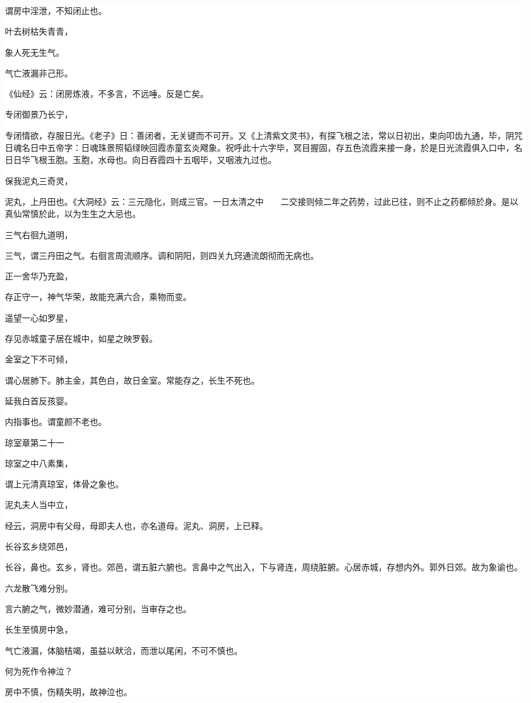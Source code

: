 谓房中淫泄，不知闭止也。  

叶去树枯失青青，  

象人死无生气。  

气亡液漏非己形。  

《仙经》云：闭房炼液，不多言，不远唾。反是亡矣。  

专闭御景乃长宁，  

专闭情欲，存服日光。《老子》日：善闭者，无关键而不可开。又《上清紫文灵书》，有探飞根之法，常以日初出，束向叩齿九通，毕，阴咒日魂名日中五帝字：日魂珠景照韬绿映回霞赤童玄炎飕象。祝呼此十六字毕，冥目握固，存五色流霞来接一身，於是日光流霞俱入口中，名日日华飞根玉胞。玉胞，水母也。向日吞霞四十五咽毕，又咽液九过也。  

保我泥丸三奇灵，  

泥丸，上丹田也。《大洞经》云：三元隐化，则成三官。一日太清之中　　二交接则倾二年之药势，过此已往，则不止之药都倾於身。是以真仙常慎於此，以为生生之大忌也。  

三气右徊九道明，  

三气，谓三丹田之气。右徊言周流顺序。调和阴阳，则四关九窍通流朗彻而无病也。  

正一舍华乃充盈，  

存正守一，神气华荣，故能充满六合，乘物而变。  

遥望一心如罗星，  

存见赤城童子居在城中，如星之映罗毂。  

金室之下不可倾，  

谓心居肺下。肺主金，其色白，故日金室。常能存之，长生不死也。  

延我白首反孩婴。  

内指事也。谓童颜不老也。  

琼室章第二十一  

琼室之中八素集，  

谓上元清真琼室，体骨之象也。  

泥丸夫人当中立，  

经云，洞房中有父母，母即夫人也，亦名道母。泥丸、洞房，上已释。  

长谷玄乡绕郊邑，  

长谷，鼻也。玄乡，肾也。郊邑，谓五脏六腑也。言鼻中之气出入，下与肾连，周绕脏腑。心居赤城，存想内外。郭外日郊。故为象谕也。  

六龙散飞难分别。  

言六腑之气，微妙潜通，难可分别，当审存之也。  

长生至慎房中急，  

气亡液漏，体脑桔竭，虽益以畎洽，而泄以尾闲，不可不慎也。  

何为死作令神泣？  

房中不慎，伤精失明，故神泣也。  
